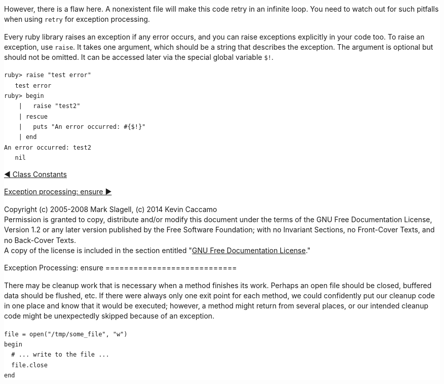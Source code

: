 However, there is a flaw here. A nonexistent file will make this code
retry in an infinite loop. You need to watch out for such pitfalls when
using `retry` for exception processing.

Every ruby library raises an exception if any error occurs, and you can
raise exceptions explicitly in your code too. To raise an exception, use
`raise`. It takes one argument, which should be a string that describes
the exception. The argument is optional but should not be omitted. It
can be accessed later via the special global variable `$!`.

    ruby> raise "test error"
       test error
    ruby> begin
        |   raise "test2"
        | rescue
        |   puts "An error occurred: #{$!}"
        | end
    An error occurred: test2
       nil


<a href="constants.html" class="btn btn-default">◄ Class Constants</a>

<a href="ensure.html" class="btn btn-default">Exception processing:
ensure ►</a>

Copyright (c) 2005-2008 Mark Slagell, (c) 2014 Kevin Caccamo\
Permission is granted to copy, distribute and/or modify this document
under the terms of the GNU Free Documentation License, Version 1.2 or
any later version published by the Free Software Foundation; with no
Invariant Sections, no Front-Cover Texts, and no Back-Cover Texts.\
A copy of the license is included in the section entitled "[GNU Free
Documentation License](license.html)."

</div>
<script src="lib/jquery-1.11.1.min.js"></script>
<script src="lib/bootstrap-3.2.0-dist/js/bootstrap.min.js"></script>
<script src="kbdnav.js"></script>
Exception Processing: ensure
============================

There may be cleanup work that is necessary when a method finishes its
work. Perhaps an open file should be closed, buffered data should be
flushed, etc. If there were always only one exit point for each method,
we could confidently put our cleanup code in one place and know that it
would be executed; however, a method might return from several places,
or our intended cleanup code might be unexpectedly skipped because of an
exception.

    file = open("/tmp/some_file", "w")
    begin
      # ... write to the file ...
      file.close
    end
